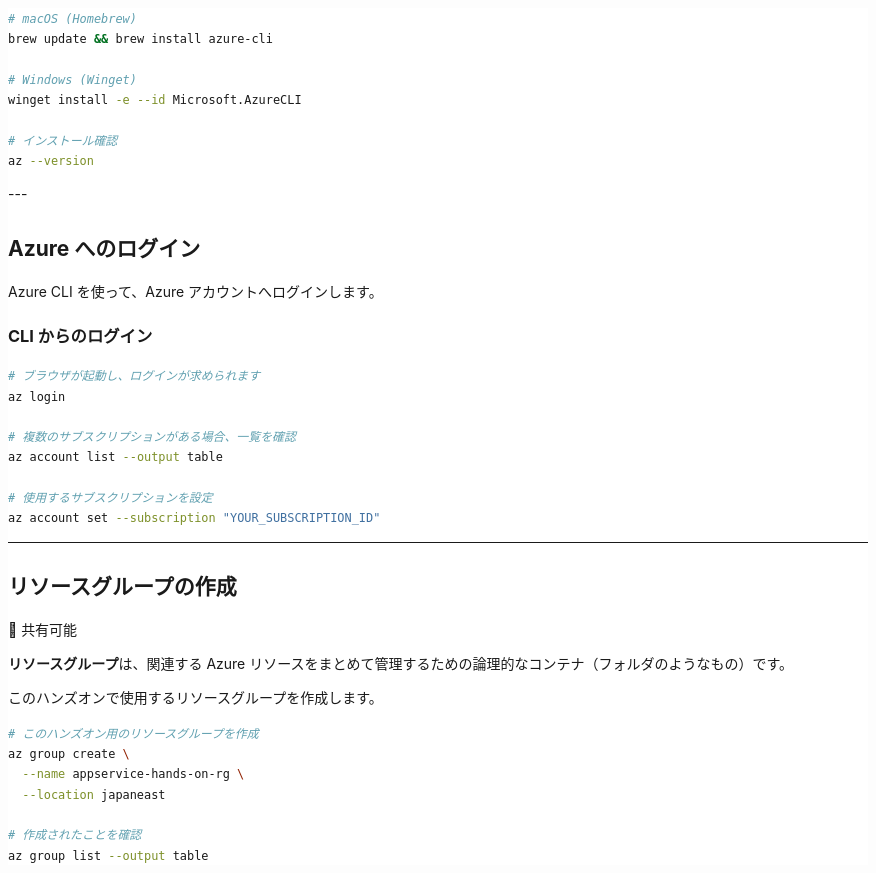 ```bash
# macOS (Homebrew)
brew update && brew install azure-cli

# Windows (Winget)
winget install -e --id Microsoft.AzureCLI

# インストール確認
az --version
```

</div>
</div>
---

## Azure へのログイン

Azure CLI を使って、Azure アカウントへログインします。

### CLI からのログイン

```bash
# ブラウザが起動し、ログインが求められます
az login

# 複数のサブスクリプションがある場合、一覧を確認
az account list --output table

# 使用するサブスクリプションを設定
az account set --subscription "YOUR_SUBSCRIPTION_ID"
```

---

<div class="flex items-center gap-x-4">

## リソースグループの作成

<div class="text-sm bg-blue-500/20 px-2 py-1 rounded mb-3">👥 共有可能</div>
</div>

**リソースグループ**は、関連する Azure リソースをまとめて管理するための論理的なコンテナ（フォルダのようなもの）です。

このハンズオンで使用するリソースグループを作成します。

```bash
# このハンズオン用のリソースグループを作成
az group create \
  --name appservice-hands-on-rg \
  --location japaneast

# 作成されたことを確認
az group list --output table
```
